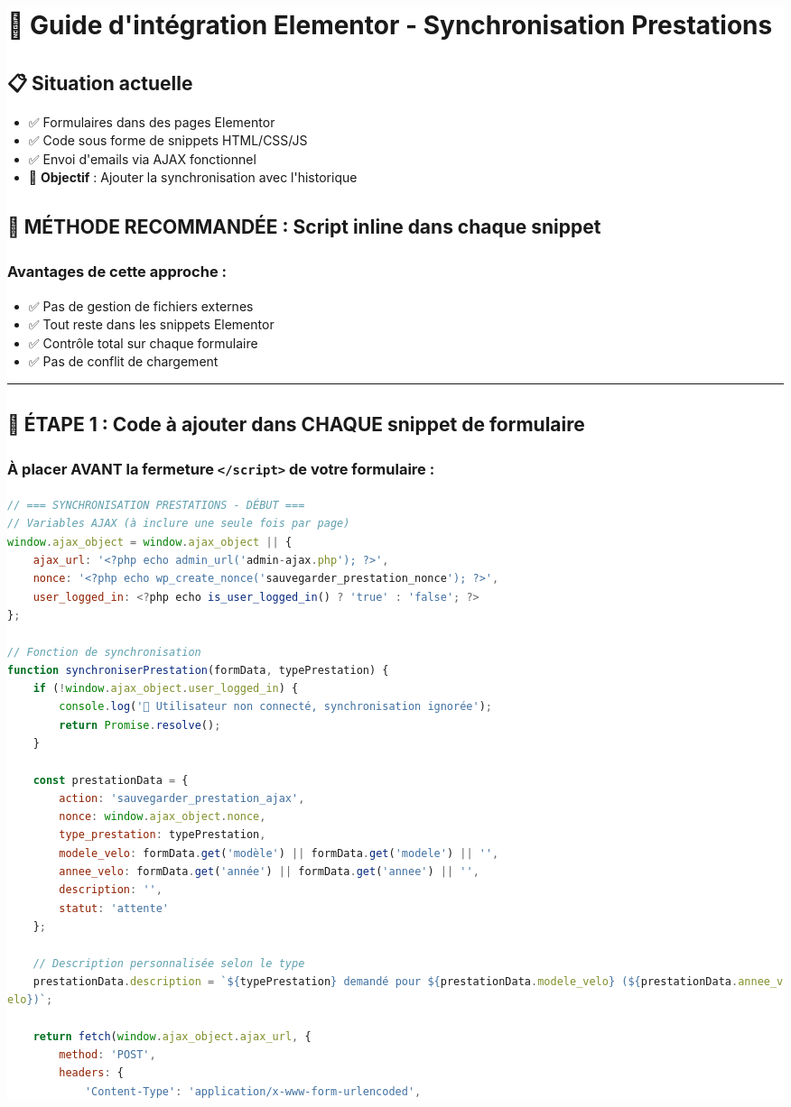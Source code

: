 # 🎯 Guide d'intégration Elementor - Synchronisation Prestations

## 📋 Situation actuelle
- ✅ Formulaires dans des pages Elementor 
- ✅ Code sous forme de snippets HTML/CSS/JS
- ✅ Envoi d'emails via AJAX fonctionnel
- 🎯 **Objectif** : Ajouter la synchronisation avec l'historique

## 🚀 **MÉTHODE RECOMMANDÉE : Script inline dans chaque snippet**

### **Avantages de cette approche :**
- ✅ Pas de gestion de fichiers externes
- ✅ Tout reste dans les snippets Elementor
- ✅ Contrôle total sur chaque formulaire
- ✅ Pas de conflit de chargement

---

## 📝 **ÉTAPE 1 : Code à ajouter dans CHAQUE snippet de formulaire**

### **À placer AVANT la fermeture `</script>` de votre formulaire :**

```javascript
// === SYNCHRONISATION PRESTATIONS - DÉBUT ===
// Variables AJAX (à inclure une seule fois par page)
window.ajax_object = window.ajax_object || {
    ajax_url: '<?php echo admin_url('admin-ajax.php'); ?>',
    nonce: '<?php echo wp_create_nonce('sauvegarder_prestation_nonce'); ?>',
    user_logged_in: <?php echo is_user_logged_in() ? 'true' : 'false'; ?>
};

// Fonction de synchronisation
function synchroniserPrestation(formData, typePrestation) {
    if (!window.ajax_object.user_logged_in) {
        console.log('👤 Utilisateur non connecté, synchronisation ignorée');
        return Promise.resolve();
    }

    const prestationData = {
        action: 'sauvegarder_prestation_ajax',
        nonce: window.ajax_object.nonce,
        type_prestation: typePrestation,
        modele_velo: formData.get('modèle') || formData.get('modele') || '',
        annee_velo: formData.get('année') || formData.get('annee') || '',
        description: '',
        statut: 'attente'
    };

    // Description personnalisée selon le type
    prestationData.description = `${typePrestation} demandé pour ${prestationData.modele_velo} (${prestationData.annee_velo})`;

    return fetch(window.ajax_object.ajax_url, {
        method: 'POST',
        headers: {
            'Content-Type': 'application/x-www-form-urlencoded',
```